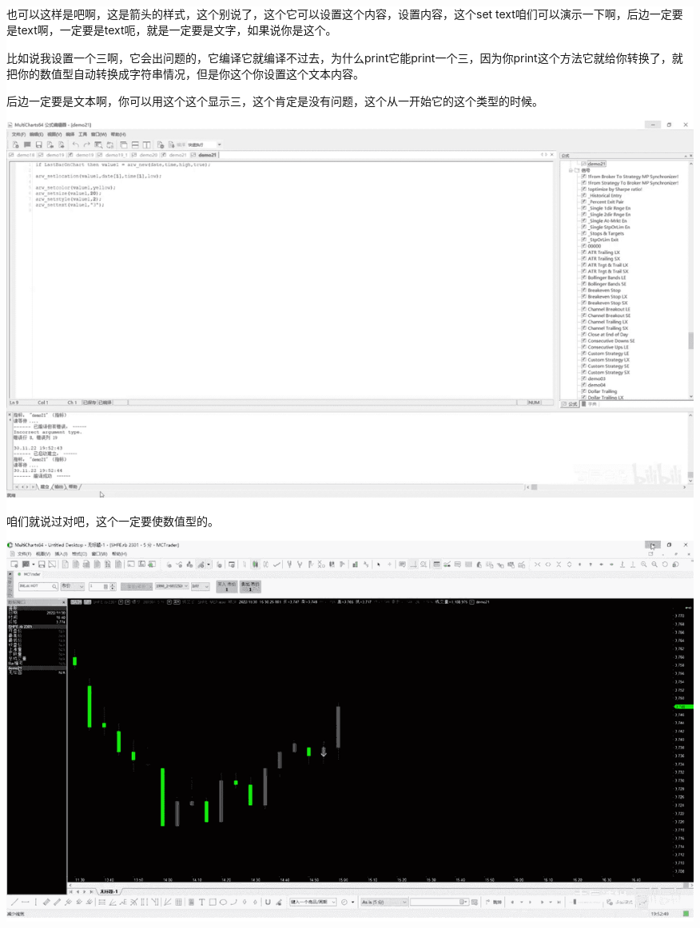 也可以这样是吧啊，这是箭头的样式，这个别说了，这个它可以设置这个内容，设置内容，这个set text咱们可以演示一下啊，后边一定要是text啊，一定要是text呃，就是一定要是文字，如果说你是这个。

比如说我设置一个三啊，它会出问题的，它编译它就编译不过去，为什么print它能print一个三，因为你print这个方法它就给你转换了，就把你的数值型自动转换成字符串情况，但是你这个你设置这个文本内容。

后边一定要是文本啊，你可以用这个这个显示三，这个肯定是没有问题，这个从一开始它的这个类型的时候。

![](img/31e842400a7419576b6505e7f3c464c0_59.png)

咱们就说过对吧，这个一定要使数值型的。

![](img/31e842400a7419576b6505e7f3c464c0_61.png)

